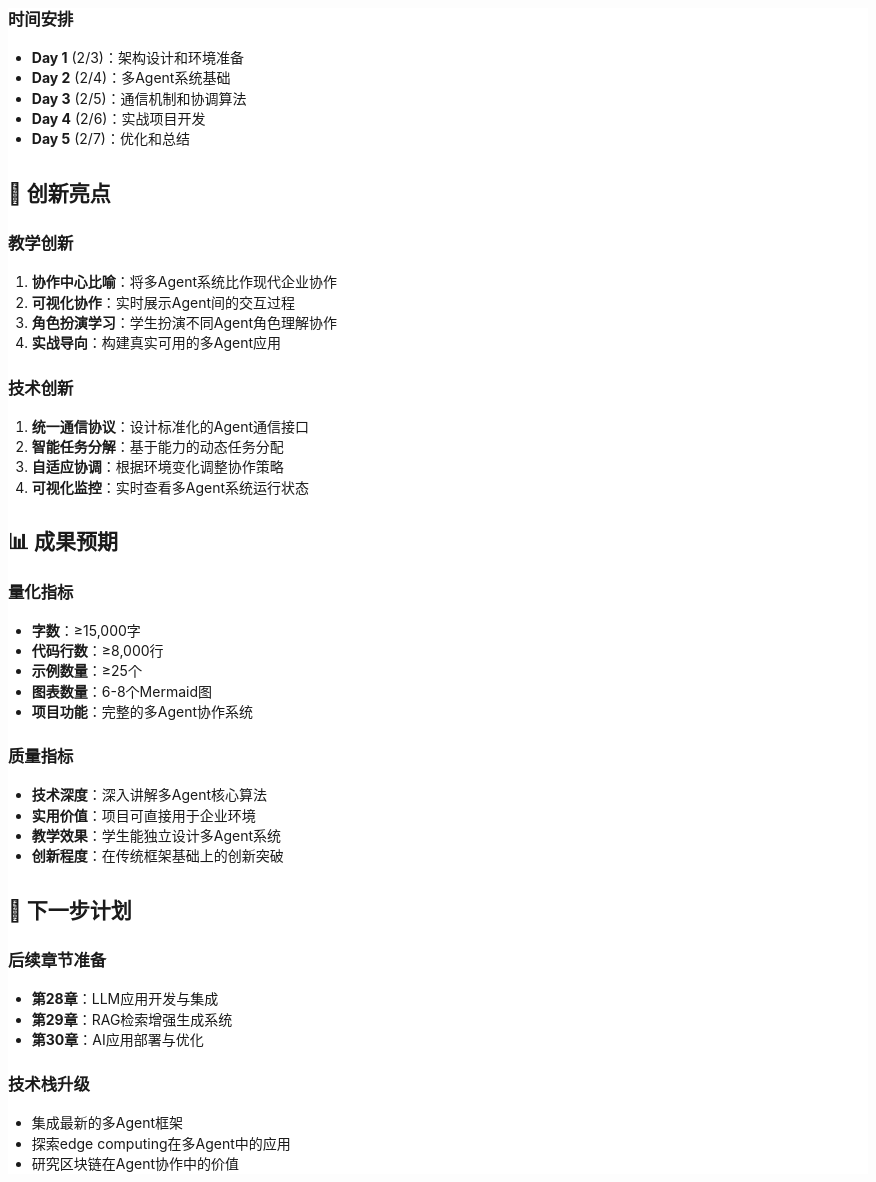 ### 时间安排
- **Day 1** (2/3)：架构设计和环境准备
- **Day 2** (2/4)：多Agent系统基础
- **Day 3** (2/5)：通信机制和协调算法  
- **Day 4** (2/6)：实战项目开发
- **Day 5** (2/7)：优化和总结

## 🎨 创新亮点

### 教学创新
1. **协作中心比喻**：将多Agent系统比作现代企业协作
2. **可视化协作**：实时展示Agent间的交互过程
3. **角色扮演学习**：学生扮演不同Agent角色理解协作
4. **实战导向**：构建真实可用的多Agent应用

### 技术创新
1. **统一通信协议**：设计标准化的Agent通信接口
2. **智能任务分解**：基于能力的动态任务分配
3. **自适应协调**：根据环境变化调整协作策略
4. **可视化监控**：实时查看多Agent系统运行状态

## 📊 成果预期

### 量化指标
- **字数**：≥15,000字
- **代码行数**：≥8,000行
- **示例数量**：≥25个
- **图表数量**：6-8个Mermaid图
- **项目功能**：完整的多Agent协作系统

### 质量指标
- **技术深度**：深入讲解多Agent核心算法
- **实用价值**：项目可直接用于企业环境
- **教学效果**：学生能独立设计多Agent系统
- **创新程度**：在传统框架基础上的创新突破

## 🔮 下一步计划

### 后续章节准备
- **第28章**：LLM应用开发与集成
- **第29章**：RAG检索增强生成系统
- **第30章**：AI应用部署与优化

### 技术栈升级
- 集成最新的多Agent框架
- 探索edge computing在多Agent中的应用
- 研究区块链在Agent协作中的价值
